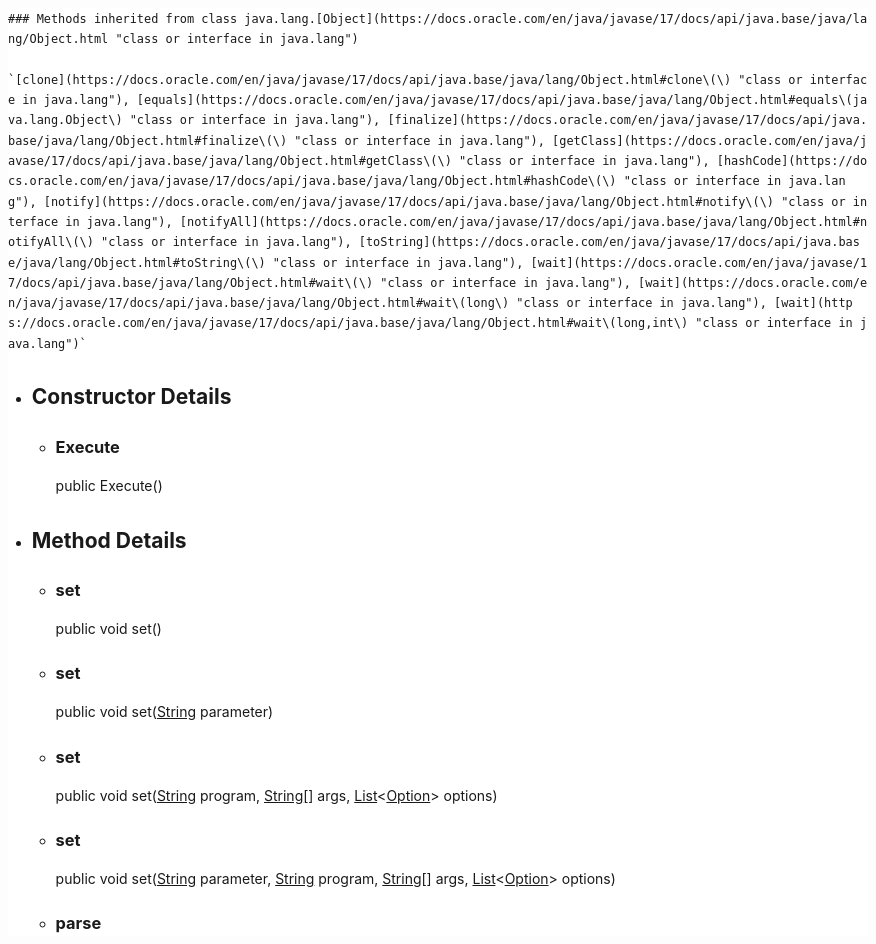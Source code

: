     ### Methods inherited from class java.lang.[Object](https://docs.oracle.com/en/java/javase/17/docs/api/java.base/java/lang/Object.html "class or interface in java.lang")

    `[clone](https://docs.oracle.com/en/java/javase/17/docs/api/java.base/java/lang/Object.html#clone\(\) "class or interface in java.lang"), [equals](https://docs.oracle.com/en/java/javase/17/docs/api/java.base/java/lang/Object.html#equals\(java.lang.Object\) "class or interface in java.lang"), [finalize](https://docs.oracle.com/en/java/javase/17/docs/api/java.base/java/lang/Object.html#finalize\(\) "class or interface in java.lang"), [getClass](https://docs.oracle.com/en/java/javase/17/docs/api/java.base/java/lang/Object.html#getClass\(\) "class or interface in java.lang"), [hashCode](https://docs.oracle.com/en/java/javase/17/docs/api/java.base/java/lang/Object.html#hashCode\(\) "class or interface in java.lang"), [notify](https://docs.oracle.com/en/java/javase/17/docs/api/java.base/java/lang/Object.html#notify\(\) "class or interface in java.lang"), [notifyAll](https://docs.oracle.com/en/java/javase/17/docs/api/java.base/java/lang/Object.html#notifyAll\(\) "class or interface in java.lang"), [toString](https://docs.oracle.com/en/java/javase/17/docs/api/java.base/java/lang/Object.html#toString\(\) "class or interface in java.lang"), [wait](https://docs.oracle.com/en/java/javase/17/docs/api/java.base/java/lang/Object.html#wait\(\) "class or interface in java.lang"), [wait](https://docs.oracle.com/en/java/javase/17/docs/api/java.base/java/lang/Object.html#wait\(long\) "class or interface in java.lang"), [wait](https://docs.oracle.com/en/java/javase/17/docs/api/java.base/java/lang/Object.html#wait\(long,int\) "class or interface in java.lang")`

-   ## Constructor Details

    -   ### Execute

        public Execute()

-   ## Method Details

    -   ### set

        public void set()

    -   ### set

        public void set([String](https://docs.oracle.com/en/java/javase/17/docs/api/java.base/java/lang/String.html "class or interface in java.lang") parameter)

    -   ### set

        public void set([String](https://docs.oracle.com/en/java/javase/17/docs/api/java.base/java/lang/String.html "class or interface in java.lang") program, [String](https://docs.oracle.com/en/java/javase/17/docs/api/java.base/java/lang/String.html "class or interface in java.lang")\[\] args, [List](https://docs.oracle.com/en/java/javase/17/docs/api/java.base/java/util/List.html "class or interface in java.util")<[Option](Option.html "class in com.appiancorp.suiteapi.common.cli")\> options)

    -   ### set

        public void set([String](https://docs.oracle.com/en/java/javase/17/docs/api/java.base/java/lang/String.html "class or interface in java.lang") parameter, [String](https://docs.oracle.com/en/java/javase/17/docs/api/java.base/java/lang/String.html "class or interface in java.lang") program, [String](https://docs.oracle.com/en/java/javase/17/docs/api/java.base/java/lang/String.html "class or interface in java.lang")\[\] args, [List](https://docs.oracle.com/en/java/javase/17/docs/api/java.base/java/util/List.html "class or interface in java.util")<[Option](Option.html "class in com.appiancorp.suiteapi.common.cli")\> options)

    -   ### parse
